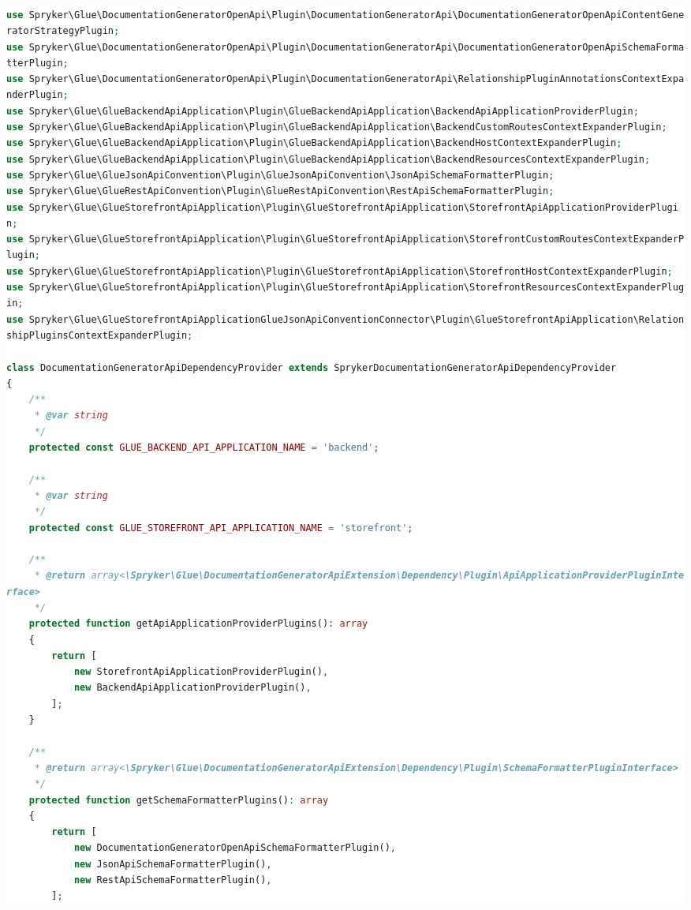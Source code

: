 ```php
use Spryker\Glue\DocumentationGeneratorOpenApi\Plugin\DocumentationGeneratorApi\DocumentationGeneratorOpenApiContentGeneratorStrategyPlugin;
use Spryker\Glue\DocumentationGeneratorOpenApi\Plugin\DocumentationGeneratorApi\DocumentationGeneratorOpenApiSchemaFormatterPlugin;
use Spryker\Glue\DocumentationGeneratorOpenApi\Plugin\DocumentationGeneratorApi\RelationshipPluginAnnotationsContextExpanderPlugin;
use Spryker\Glue\GlueBackendApiApplication\Plugin\GlueBackendApiApplication\BackendApiApplicationProviderPlugin;
use Spryker\Glue\GlueBackendApiApplication\Plugin\GlueBackendApiApplication\BackendCustomRoutesContextExpanderPlugin;
use Spryker\Glue\GlueBackendApiApplication\Plugin\GlueBackendApiApplication\BackendHostContextExpanderPlugin;
use Spryker\Glue\GlueBackendApiApplication\Plugin\GlueBackendApiApplication\BackendResourcesContextExpanderPlugin;
use Spryker\Glue\GlueJsonApiConvention\Plugin\GlueJsonApiConvention\JsonApiSchemaFormatterPlugin;
use Spryker\Glue\GlueRestApiConvention\Plugin\GlueRestApiConvention\RestApiSchemaFormatterPlugin;
use Spryker\Glue\GlueStorefrontApiApplication\Plugin\GlueStorefrontApiApplication\StorefrontApiApplicationProviderPlugin;
use Spryker\Glue\GlueStorefrontApiApplication\Plugin\GlueStorefrontApiApplication\StorefrontCustomRoutesContextExpanderPlugin;
use Spryker\Glue\GlueStorefrontApiApplication\Plugin\GlueStorefrontApiApplication\StorefrontHostContextExpanderPlugin;
use Spryker\Glue\GlueStorefrontApiApplication\Plugin\GlueStorefrontApiApplication\StorefrontResourcesContextExpanderPlugin;
use Spryker\Glue\GlueStorefrontApiApplicationGlueJsonApiConventionConnector\Plugin\GlueStorefrontApiApplication\RelationshipPluginsContextExpanderPlugin;

class DocumentationGeneratorApiDependencyProvider extends SprykerDocumentationGeneratorApiDependencyProvider
{
    /**
     * @var string
     */
    protected const GLUE_BACKEND_API_APPLICATION_NAME = 'backend';

    /**
     * @var string
     */
    protected const GLUE_STOREFRONT_API_APPLICATION_NAME = 'storefront';

    /**
     * @return array<\Spryker\Glue\DocumentationGeneratorApiExtension\Dependency\Plugin\ApiApplicationProviderPluginInterface>
     */
    protected function getApiApplicationProviderPlugins(): array
    {
        return [
            new StorefrontApiApplicationProviderPlugin(),
            new BackendApiApplicationProviderPlugin(),
        ];
    }

    /**
     * @return array<\Spryker\Glue\DocumentationGeneratorApiExtension\Dependency\Plugin\SchemaFormatterPluginInterface>
     */
    protected function getSchemaFormatterPlugins(): array
    {
        return [
            new DocumentationGeneratorOpenApiSchemaFormatterPlugin(),
            new JsonApiSchemaFormatterPlugin(),
            new RestApiSchemaFormatterPlugin(),
        ];
```